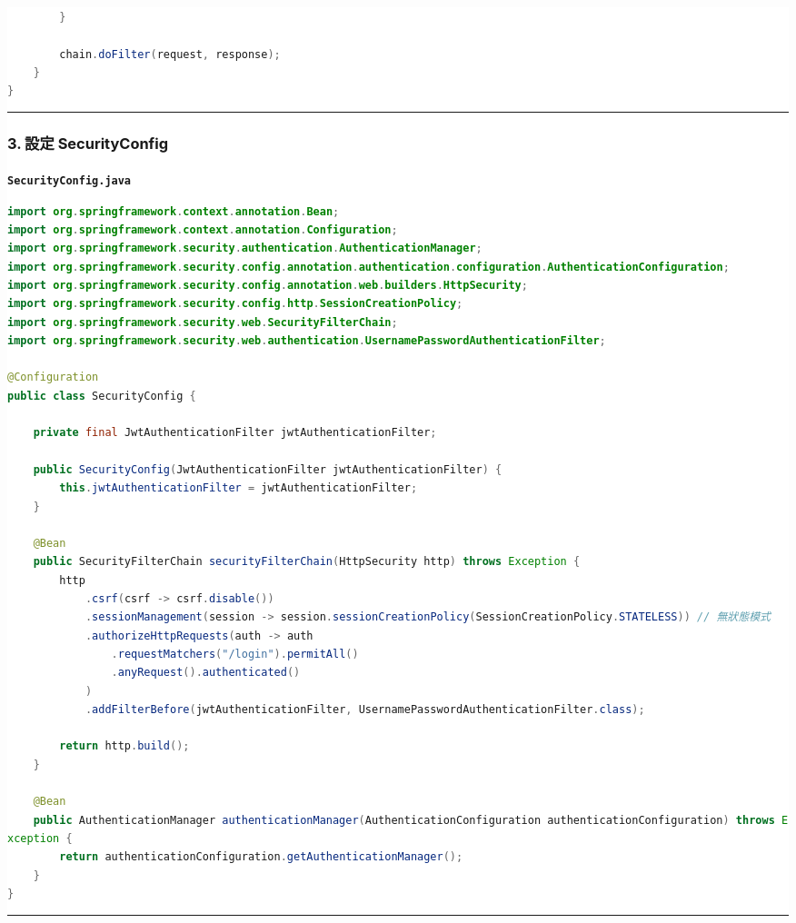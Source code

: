 ```java
        }

        chain.doFilter(request, response);
    }
}
```

---

### **3. 設定 SecurityConfig**
**`SecurityConfig.java`**
```java
import org.springframework.context.annotation.Bean;
import org.springframework.context.annotation.Configuration;
import org.springframework.security.authentication.AuthenticationManager;
import org.springframework.security.config.annotation.authentication.configuration.AuthenticationConfiguration;
import org.springframework.security.config.annotation.web.builders.HttpSecurity;
import org.springframework.security.config.http.SessionCreationPolicy;
import org.springframework.security.web.SecurityFilterChain;
import org.springframework.security.web.authentication.UsernamePasswordAuthenticationFilter;

@Configuration
public class SecurityConfig {

    private final JwtAuthenticationFilter jwtAuthenticationFilter;

    public SecurityConfig(JwtAuthenticationFilter jwtAuthenticationFilter) {
        this.jwtAuthenticationFilter = jwtAuthenticationFilter;
    }

    @Bean
    public SecurityFilterChain securityFilterChain(HttpSecurity http) throws Exception {
        http
            .csrf(csrf -> csrf.disable())
            .sessionManagement(session -> session.sessionCreationPolicy(SessionCreationPolicy.STATELESS)) // 無狀態模式
            .authorizeHttpRequests(auth -> auth
                .requestMatchers("/login").permitAll()
                .anyRequest().authenticated()
            )
            .addFilterBefore(jwtAuthenticationFilter, UsernamePasswordAuthenticationFilter.class);

        return http.build();
    }

    @Bean
    public AuthenticationManager authenticationManager(AuthenticationConfiguration authenticationConfiguration) throws Exception {
        return authenticationConfiguration.getAuthenticationManager();
    }
}
```

---